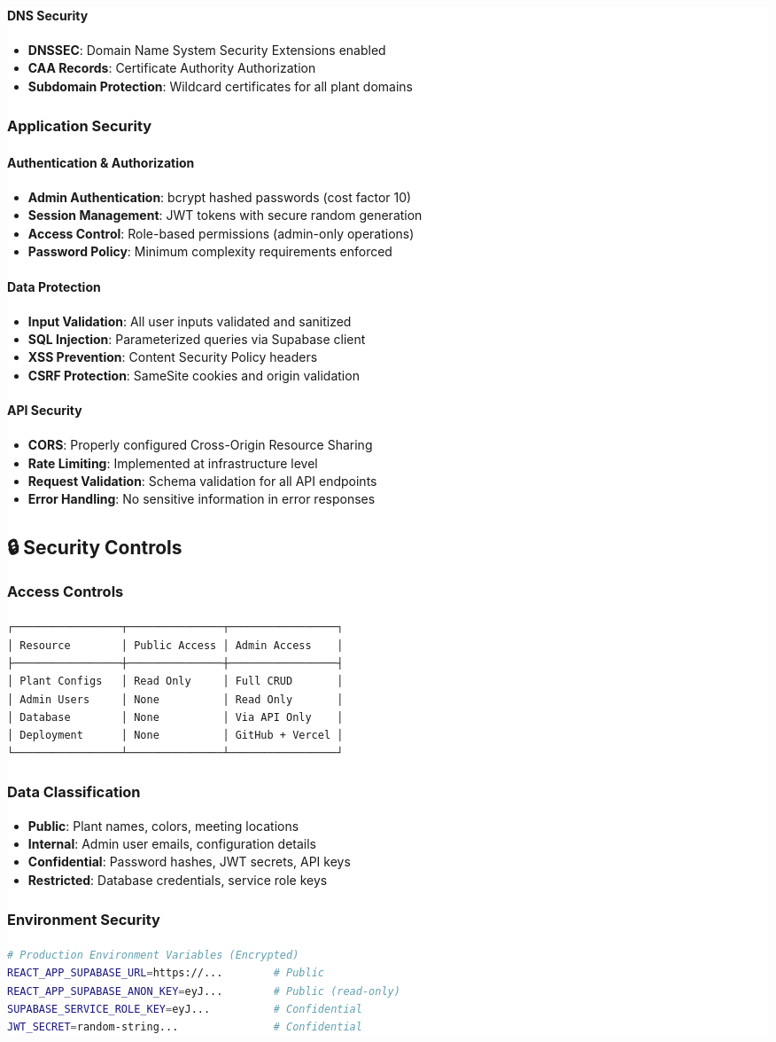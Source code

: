 #### DNS Security
- **DNSSEC**: Domain Name System Security Extensions enabled
- **CAA Records**: Certificate Authority Authorization
- **Subdomain Protection**: Wildcard certificates for all plant domains

### Application Security

#### Authentication & Authorization
- **Admin Authentication**: bcrypt hashed passwords (cost factor 10)
- **Session Management**: JWT tokens with secure random generation
- **Access Control**: Role-based permissions (admin-only operations)
- **Password Policy**: Minimum complexity requirements enforced

#### Data Protection
- **Input Validation**: All user inputs validated and sanitized
- **SQL Injection**: Parameterized queries via Supabase client
- **XSS Prevention**: Content Security Policy headers
- **CSRF Protection**: SameSite cookies and origin validation

#### API Security
- **CORS**: Properly configured Cross-Origin Resource Sharing
- **Rate Limiting**: Implemented at infrastructure level
- **Request Validation**: Schema validation for all API endpoints
- **Error Handling**: No sensitive information in error responses

## 🔒 Security Controls

### Access Controls
```
┌─────────────────┬───────────────┬─────────────────┐
│ Resource        │ Public Access │ Admin Access    │
├─────────────────┼───────────────┼─────────────────┤
│ Plant Configs   │ Read Only     │ Full CRUD       │
│ Admin Users     │ None          │ Read Only       │
│ Database        │ None          │ Via API Only    │
│ Deployment      │ None          │ GitHub + Vercel │
└─────────────────┴───────────────┴─────────────────┘
```

### Data Classification
- **Public**: Plant names, colors, meeting locations
- **Internal**: Admin user emails, configuration details
- **Confidential**: Password hashes, JWT secrets, API keys
- **Restricted**: Database credentials, service role keys

### Environment Security
```bash
# Production Environment Variables (Encrypted)
REACT_APP_SUPABASE_URL=https://...        # Public
REACT_APP_SUPABASE_ANON_KEY=eyJ...        # Public (read-only)
SUPABASE_SERVICE_ROLE_KEY=eyJ...          # Confidential
JWT_SECRET=random-string...               # Confidential
```
